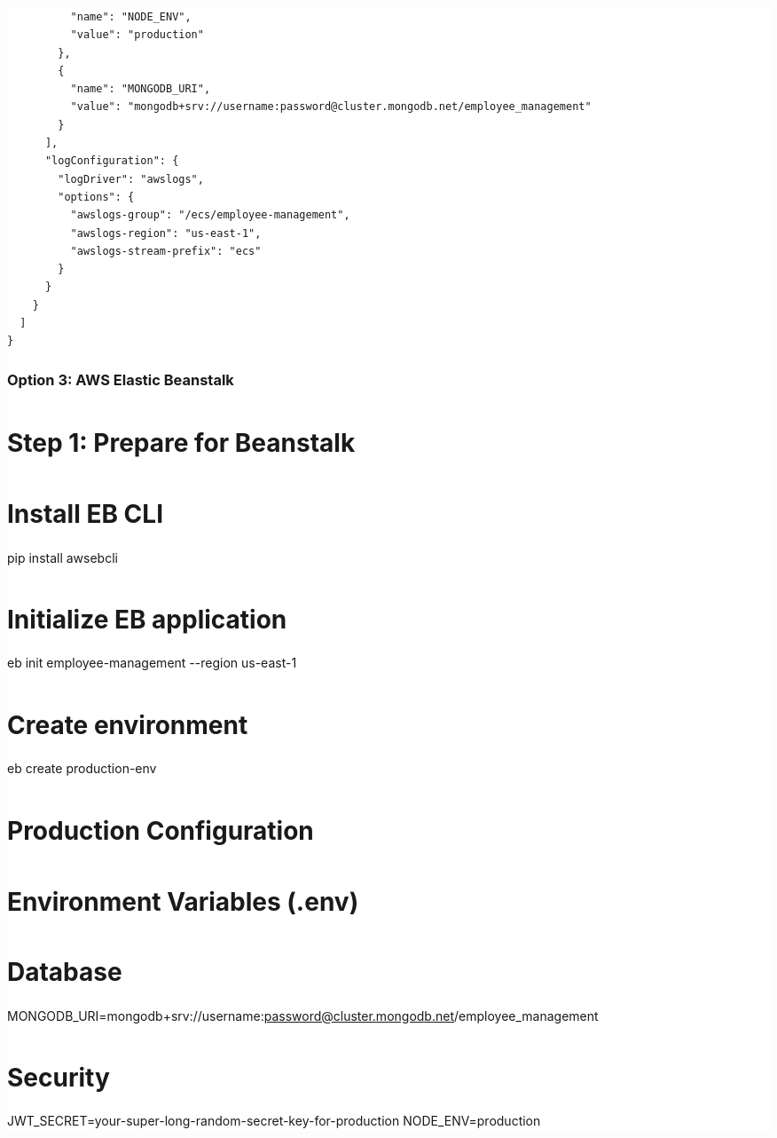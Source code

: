 ```
          "name": "NODE_ENV",
          "value": "production"
        },
        {
          "name": "MONGODB_URI",
          "value": "mongodb+srv://username:password@cluster.mongodb.net/employee_management"
        }
      ],
      "logConfiguration": {
        "logDriver": "awslogs",
        "options": {
          "awslogs-group": "/ecs/employee-management",
          "awslogs-region": "us-east-1",
          "awslogs-stream-prefix": "ecs"
        }
      }
    }
  ]
}
```

### Option 3: AWS Elastic Beanstalk

# Step 1: Prepare for Beanstalk

# Install EB CLI
pip install awsebcli

# Initialize EB application
eb init employee-management --region us-east-1

# Create environment
eb create production-env


# Production Configuration

# Environment Variables (.env)

# Database
MONGODB_URI=mongodb+srv://username:password@cluster.mongodb.net/employee_management

# Security
JWT_SECRET=your-super-long-random-secret-key-for-production
NODE_ENV=production
